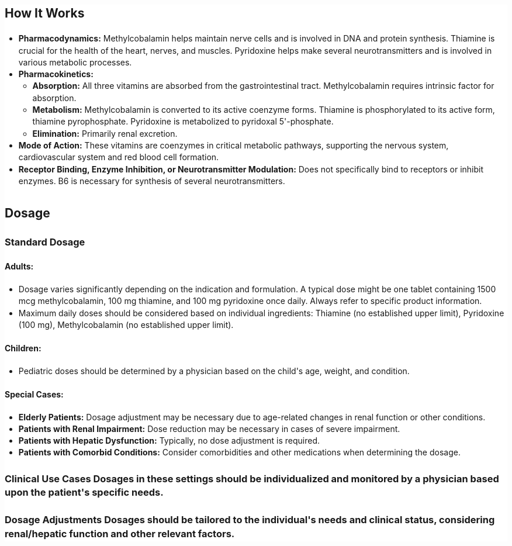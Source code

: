 ## **How It Works**

- **Pharmacodynamics:** Methylcobalamin helps maintain nerve cells and is involved in DNA and protein synthesis. Thiamine is crucial for the health of the heart, nerves, and muscles. Pyridoxine helps make several neurotransmitters and is involved in various metabolic processes.
- **Pharmacokinetics:**
    - **Absorption:** All three vitamins are absorbed from the gastrointestinal tract.  Methylcobalamin requires intrinsic factor for absorption.
    - **Metabolism:** Methylcobalamin is converted to its active coenzyme forms. Thiamine is phosphorylated to its active form, thiamine pyrophosphate. Pyridoxine is metabolized to pyridoxal 5'-phosphate.
    - **Elimination:**  Primarily renal excretion.
- **Mode of Action:** These vitamins are coenzymes in critical metabolic pathways, supporting the nervous system, cardiovascular system and red blood cell formation.
- **Receptor Binding, Enzyme Inhibition, or Neurotransmitter Modulation:**  Does not specifically bind to receptors or inhibit enzymes.  B6 is necessary for synthesis of several neurotransmitters.

## **Dosage**


### **Standard Dosage**

#### **Adults:**
- Dosage varies significantly depending on the indication and formulation. A typical dose might be one tablet containing 1500 mcg methylcobalamin, 100 mg thiamine, and 100 mg pyridoxine once daily. Always refer to specific product information.
- Maximum daily doses should be considered based on individual ingredients: Thiamine (no established upper limit), Pyridoxine (100 mg), Methylcobalamin (no established upper limit).

#### **Children:**
- Pediatric doses should be determined by a physician based on the child's age, weight, and condition.

#### **Special Cases:**
- **Elderly Patients:** Dosage adjustment may be necessary due to age-related changes in renal function or other conditions.
- **Patients with Renal Impairment:** Dose reduction may be necessary in cases of severe impairment.
- **Patients with Hepatic Dysfunction:** Typically, no dose adjustment is required.
- **Patients with Comorbid Conditions:**  Consider comorbidities and other medications when determining the dosage.

### **Clinical Use Cases**  Dosages in these settings should be individualized and monitored by a physician based upon the patient's specific needs. 


### **Dosage Adjustments**  Dosages should be tailored to the individual's needs and clinical status, considering renal/hepatic function and other relevant factors.
